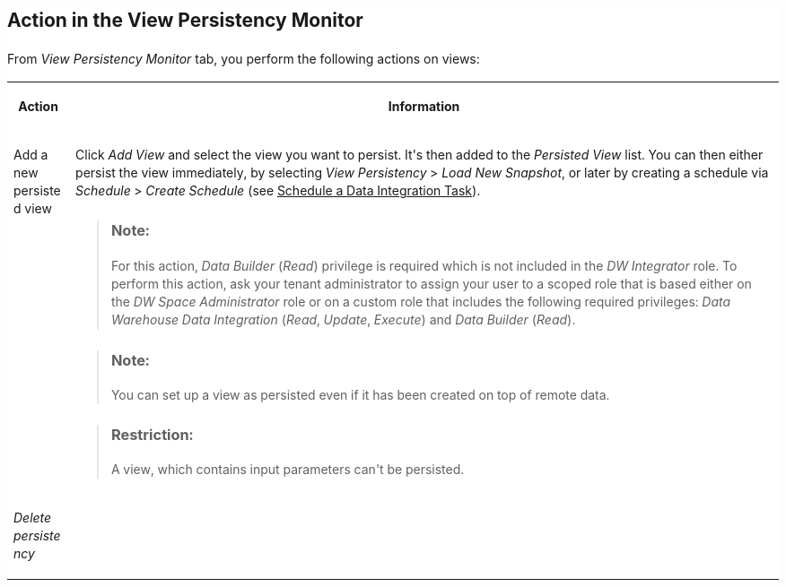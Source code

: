 
<a name="loio9af04c990f294fd28c00f46763dd8b0d__section_jxb_ydh_snb"/>

## Action in the View Persistency Monitor

From *View Persistency Monitor* tab, you perform the following actions on views:


<table>
<tr>
<th valign="top">

Action



</th>
<th valign="top">

Information



</th>
</tr>
<tr>
<td valign="top">

Add a new persisted view



</td>
<td valign="top">

Click *Add View* and select the view you want to persist. It's then added to the *Persisted View* list. You can then either persist the view immediately, by selecting *View Persistency* \> *Load New Snapshot*, or later by creating a schedule via *Schedule* \> *Create Schedule* \(see [Schedule a Data Integration Task](schedule-a-data-integration-task-7c11059.md)\).

> ### Note:  
> For this action, *Data Builder* \(*Read*\) privilege is required which is not included in the *DW Integrator* role. To perform this action, ask your tenant administrator to assign your user to a scoped role that is based either on the *DW Space Administrator* role or on a custom role that includes the following required privileges: *Data Warehouse Data Integration* \(*Read*, *Update*, *Execute*\) and *Data Builder* \(*Read*\).

> ### Note:  
> You can set up a view as persisted even if it has been created on top of remote data.

> ### Restriction:  
> A view, which contains input parameters can't be persisted.



</td>
</tr>
<tr>
<td valign="top">

*Delete persistency* 
